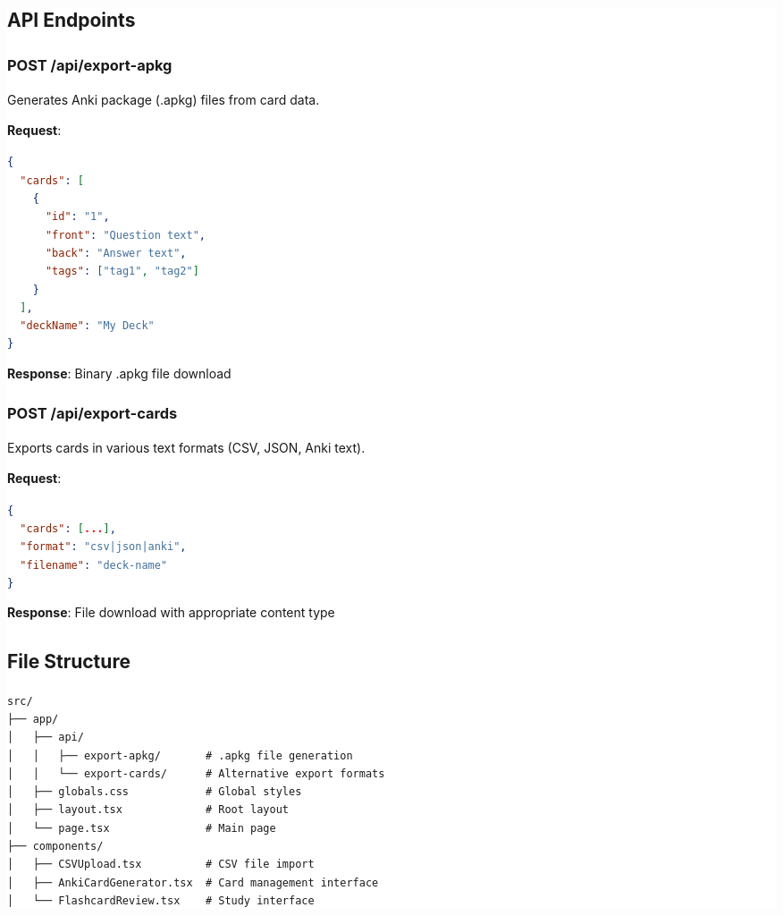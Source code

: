 ## API Endpoints

### POST /api/export-apkg
Generates Anki package (.apkg) files from card data.

**Request**:
```json
{
  "cards": [
    {
      "id": "1",
      "front": "Question text",
      "back": "Answer text",
      "tags": ["tag1", "tag2"]
    }
  ],
  "deckName": "My Deck"
}
```

**Response**: Binary .apkg file download

### POST /api/export-cards
Exports cards in various text formats (CSV, JSON, Anki text).

**Request**:
```json
{
  "cards": [...],
  "format": "csv|json|anki",
  "filename": "deck-name"
}
```

**Response**: File download with appropriate content type

## File Structure

```
src/
├── app/
│   ├── api/
│   │   ├── export-apkg/       # .apkg file generation
│   │   └── export-cards/      # Alternative export formats
│   ├── globals.css            # Global styles
│   ├── layout.tsx             # Root layout
│   └── page.tsx               # Main page
├── components/
│   ├── CSVUpload.tsx          # CSV file import
│   ├── AnkiCardGenerator.tsx  # Card management interface
│   └── FlashcardReview.tsx    # Study interface
```
